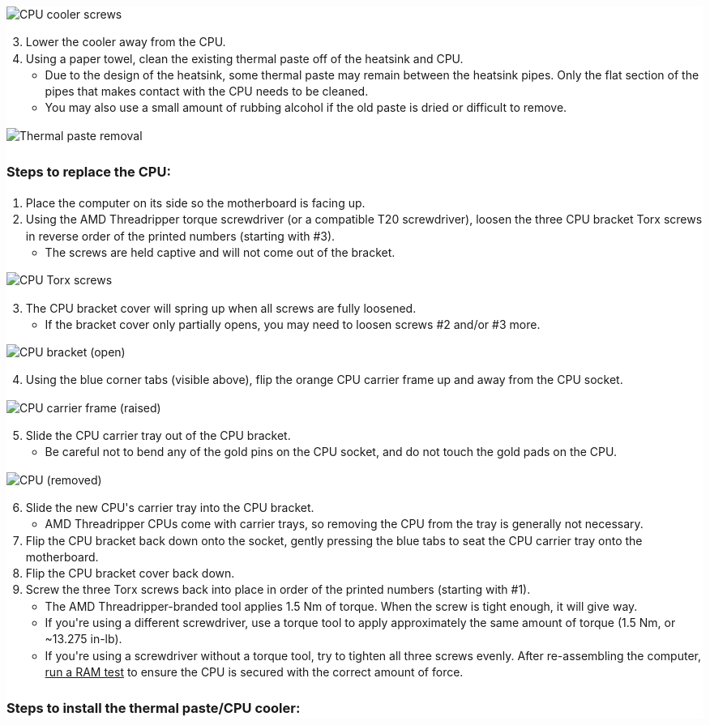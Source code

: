 ![CPU cooler screws](./img/cpu-cooler-screws.webp)

3. Lower the cooler away from the CPU.
4. Using a paper towel, clean the existing thermal paste off of the heatsink and CPU.
    - Due to the design of the heatsink, some thermal paste may remain between the heatsink pipes. Only the flat section of the pipes that makes contact with the CPU needs to be cleaned.
    - You may also use a small amount of rubbing alcohol if the old paste is dried or difficult to remove.

![Thermal paste removal](./img/thermal-paste-removal.webp)

### Steps to replace the CPU:

1. Place the computer on its side so the motherboard is facing up.
2. Using the AMD Threadripper torque screwdriver (or a compatible T20 screwdriver), loosen the three CPU bracket Torx screws in reverse order of the printed numbers (starting with #3).
    - The screws are held captive and will not come out of the bracket.

![CPU Torx screws](./img/cpu-bracket-screws.webp)

3. The CPU bracket cover will spring up when all screws are fully loosened.
    - If the bracket cover only partially opens, you may need to loosen screws #2 and/or #3 more.

![CPU bracket (open)](./img/cpu-bracket-open.webp)

4. Using the blue corner tabs (visible above), flip the orange CPU carrier frame up and away from the CPU socket.

![CPU carrier frame (raised)](./img/cpu-carrier-raised.webp)

5. Slide the CPU carrier tray out of the CPU bracket.
    - Be careful not to bend any of the gold pins on the CPU socket, and do not touch the gold pads on the CPU.

![CPU (removed)](./img/cpu-removed.webp)

6. Slide the new CPU's carrier tray into the CPU bracket.
    - AMD Threadripper CPUs come with carrier trays, so removing the CPU from the tray is generally not necessary.
7. Flip the CPU bracket back down onto the socket, gently pressing the blue tabs to seat the CPU carrier tray onto the motherboard.
8. Flip the CPU bracket cover back down.
9. Screw the three Torx screws back into place in order of the printed numbers (starting with #1).
    - The AMD Threadripper-branded tool applies 1.5 Nm of torque. When the screw is tight enough, it will give way.
    - If you're using a different screwdriver, use a torque tool to apply approximately the same amount of torque (1.5 Nm, or ~13.275 in-lb).
    - If you're using a screwdriver without a torque tool, try to tighten all three screws evenly. After re-assembling the computer, [run a RAM test](https://support.system76.com/articles/hardware-failure#memory) to ensure the CPU is secured with the correct amount of force.

### Steps to install the thermal paste/CPU cooler:
